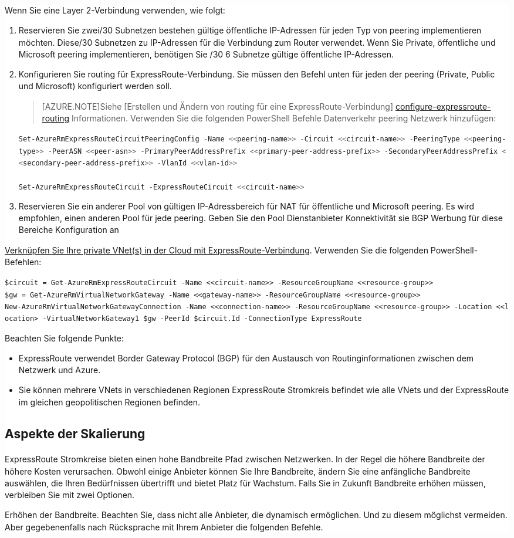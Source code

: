 Wenn Sie eine Layer 2-Verbindung verwenden, wie folgt:

1. Reservieren Sie zwei/30 Subnetzen bestehen gültige öffentliche IP-Adressen für jeden Typ von peering implementieren möchten. Diese/30 Subnetzen zu IP-Adressen für die Verbindung zum Router verwendet. Wenn Sie Private, öffentliche und Microsoft peering implementieren, benötigen Sie /30 6 Subnetze gültige öffentliche IP-Adressen.     

2. Konfigurieren Sie routing für ExpressRoute-Verbindung. Sie müssen den Befehl unten für jeden der peering (Private, Public und Microsoft) konfiguriert werden soll.

    >[AZURE.NOTE]Siehe [Erstellen und Ändern von routing für eine ExpressRoute-Verbindung] [ configure-expressroute-routing] Informationen. Verwenden Sie die folgenden PowerShell Befehle Datenverkehr peering Netzwerk hinzufügen:

    ```powershell
    Set-AzureRmExpressRouteCircuitPeeringConfig -Name <<peering-name>> -Circuit <<circuit-name>> -PeeringType <<peering-type>> -PeerASN <<peer-asn>> -PrimaryPeerAddressPrefix <<primary-peer-address-prefix>> -SecondaryPeerAddressPrefix <<secondary-peer-address-prefix>> -VlanId <<vlan-id>>

    Set-AzureRmExpressRouteCircuit -ExpressRouteCircuit <<circuit-name>>
    ```

3. Reservieren Sie ein anderer Pool von gültigen IP-Adressbereich für NAT für öffentliche und Microsoft peering. Es wird empfohlen, einen anderen Pool für jede peering. Geben Sie den Pool Dienstanbieter Konnektivität sie BGP Werbung für diese Bereiche Konfiguration an

[Verknüpfen Sie Ihre private VNet(s) in der Cloud mit ExpressRoute-Verbindung][link-vnet-to-expressroute]. Verwenden Sie die folgenden PowerShell-Befehlen:

```
$circuit = Get-AzureRmExpressRouteCircuit -Name <<circuit-name>> -ResourceGroupName <<resource-group>>
$gw = Get-AzureRmVirtualNetworkGateway -Name <<gateway-name>> -ResourceGroupName <<resource-group>>
New-AzureRmVirtualNetworkGatewayConnection -Name <<connection-name>> -ResourceGroupName <<resource-group>> -Location <<location> -VirtualNetworkGateway1 $gw -PeerId $circuit.Id -ConnectionType ExpressRoute
```

Beachten Sie folgende Punkte:

- ExpressRoute verwendet Border Gateway Protocol (BGP) für den Austausch von Routinginformationen zwischen dem Netzwerk und Azure.

- Sie können mehrere VNets in verschiedenen Regionen ExpressRoute Stromkreis befindet wie alle VNets und der ExpressRoute im gleichen geopolitischen Regionen befinden.

## <a name="scalability-considerations"></a>Aspekte der Skalierung

ExpressRoute Stromkreise bieten einen hohe Bandbreite Pfad zwischen Netzwerken. In der Regel die höhere Bandbreite der höhere Kosten verursachen. Obwohl einige Anbieter können Sie Ihre Bandbreite, ändern Sie eine anfängliche Bandbreite auswählen, die Ihren Bedürfnissen übertrifft und bietet Platz für Wachstum. Falls Sie in Zukunft Bandbreite erhöhen müssen, verbleiben Sie mit zwei Optionen.

Erhöhen der Bandbreite. Beachten Sie, dass nicht alle Anbieter, die dynamisch ermöglichen. Und zu diesem möglichst vermeiden. Aber gegebenenfalls nach Rücksprache mit Ihrem Anbieter die folgenden Befehle.


[expressroute-technical-overview]: ../expressroute/expressroute-introduction.md
[resource-manager-overview]: ../azure-resource-manager/resource-group-overview.md
[azure-powershell]: ../powershell-azure-resource-manager.md
[expressroute-prereqs]: ../expressroute/expressroute-prerequisites.md
[configure-expressroute-routing]: ../expressroute/expressroute-howto-routing-arm.md
[sla-for-expressroute]: https://azure.microsoft.com/support/legal/sla/expressroute/v1_0/
[link-vnet-to-expressroute]: ../expressroute/expressroute-howto-linkvnet-arm.md
[ExpressRoute-provisioning]: ../expressroute/expressroute-workflows.md
[expressroute-pricing]: https://azure.microsoft.com/pricing/details/expressroute/
[expressroute-limits]: ../azure-subscription-service-limits.md#networking-limits
[sample-script]: #sample-solution-script
[connectivity-providers]: ../expressroute/expressroute-introduction.md#how-can-i-connect-my-network-to-microsoft-using-expressroute
[azurect]: https://github.com/Azure/NetworkMonitoring/tree/master/AzureCT
[forced-tuneling]: ./guidance-iaas-ra-secure-vnet-hybrid.md
[highly-available-network-architecture]: ./guidance-hybrid-network-expressroute-vpn-failover.md
[arm-templates]: ../resource-group-authoring-templates.md
[naming-conventions]: ./guidance-naming-conventions.md
[solution-script]: https://github.com/mspnp/reference-architectures/tree/master/guidance-hybrid-network-er/Deploy-ReferenceArchitecture.ps1
[solution-script-bash]: https://github.com/mspnp/reference-architectures/tree/master/guidance-hybrid-network-er/deploy-reference-architecture.sh
[vnet-parameters]: https://github.com/mspnp/reference-architectures/tree/master/guidance-hybrid-network-er/parameters/virtualNetwork.parameters.json
[virtualnetworkgateway-parameters]: https://github.com/mspnp/reference-architectures/tree/master/guidance-hybrid-network-er/parameters/virtualNetworkGateway.parameters.json
[visio-download]: http://download.microsoft.com/download/1/5/6/1569703C-0A82-4A9C-8334-F13D0DF2F472/RAs.vsdx
[er-circuit-parameters]: https://github.com/mspnp/reference-architectures/tree/master/guidance-hybrid-network-er/parameters/expressRouteCircuit.parameters.json
[azure-powershell-download]: https://azure.microsoft.com/documentation/articles/powershell-install-configure/
[azure-cli]: https://azure.microsoft.com/documentation/articles/xplat-cli-install/
[0]: ./media/guidance-hybrid-network-expressroute/figure1.png "Hybrid-Netzwerkarchitektur Azure ExpressRoute verwenden"
[1]: ./media/guidance-hybrid-network-expressroute/figure2.png "Redundante Router verwenden mit primären und sekundären ExpressRoute"
[2]: ./media/guidance-hybrid-network-expressroute/figure3.png "Sicherheitsgeräte mit dem lokalen Netzwerk hinzufügen"
[3]: ./media/guidance-hybrid-network-expressroute/figure4.png "Mit Erzwungene Tunnel zum Internet gerichtete Datenverkehr überwachen"
[4]: ./media/guidance-hybrid-network-expressroute/figure5.png "Suchen von ServiceKey ExpressRoute-Verbindung"
